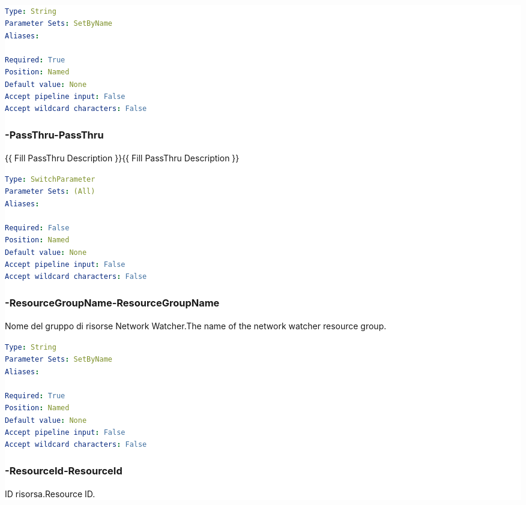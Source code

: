 ```yaml
Type: String
Parameter Sets: SetByName
Aliases:

Required: True
Position: Named
Default value: None
Accept pipeline input: False
Accept wildcard characters: False
```

### <span data-ttu-id="35b3d-129">-PassThru</span><span class="sxs-lookup"><span data-stu-id="35b3d-129">-PassThru</span></span>
<span data-ttu-id="35b3d-130">{{ Fill PassThru Description }}</span><span class="sxs-lookup"><span data-stu-id="35b3d-130">{{ Fill PassThru Description }}</span></span>

```yaml
Type: SwitchParameter
Parameter Sets: (All)
Aliases:

Required: False
Position: Named
Default value: None
Accept pipeline input: False
Accept wildcard characters: False
```

### <span data-ttu-id="35b3d-131">-ResourceGroupName</span><span class="sxs-lookup"><span data-stu-id="35b3d-131">-ResourceGroupName</span></span>
<span data-ttu-id="35b3d-132">Nome del gruppo di risorse Network Watcher.</span><span class="sxs-lookup"><span data-stu-id="35b3d-132">The name of the network watcher resource group.</span></span>

```yaml
Type: String
Parameter Sets: SetByName
Aliases:

Required: True
Position: Named
Default value: None
Accept pipeline input: False
Accept wildcard characters: False
```

### <span data-ttu-id="35b3d-133">-ResourceId</span><span class="sxs-lookup"><span data-stu-id="35b3d-133">-ResourceId</span></span>
<span data-ttu-id="35b3d-134">ID risorsa.</span><span class="sxs-lookup"><span data-stu-id="35b3d-134">Resource ID.</span></span>
